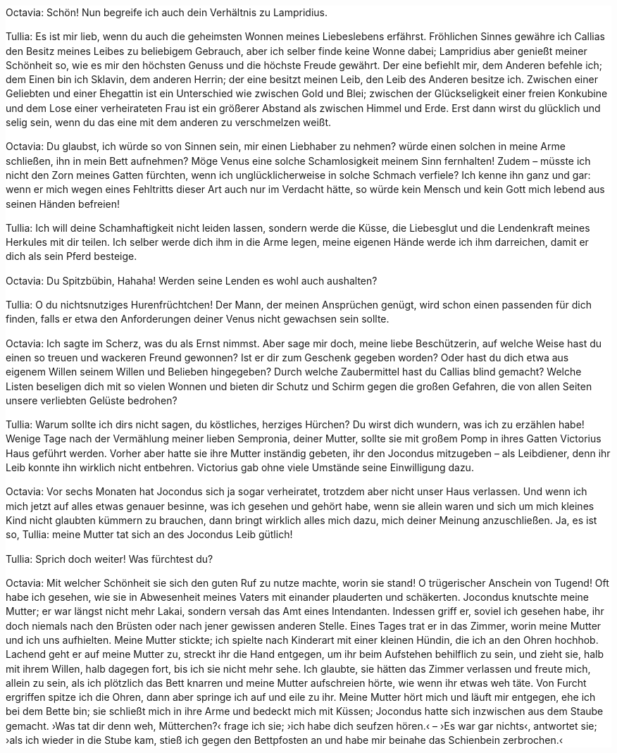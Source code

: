Octavia: Schön! Nun begreife ich auch dein Verhältnis zu Lampridius.

Tullia: Es ist mir lieb, wenn du auch die geheimsten Wonnen meines Liebeslebens erfährst. Fröhlichen Sinnes gewähre ich Callias den Besitz meines Leibes zu beliebigem Gebrauch, aber ich selber finde keine Wonne dabei; Lampridius aber genießt meiner Schönheit so, wie es mir den höchsten Genuss und die höchste Freude gewährt. Der eine befiehlt mir, dem Anderen befehle ich; dem Einen bin ich Sklavin, dem anderen Herrin; der eine besitzt meinen Leib, den Leib des Anderen besitze ich. Zwischen einer Geliebten und einer Ehegattin ist ein Unterschied wie zwischen Gold und Blei; zwischen der Glückseligkeit einer freien Konkubine und dem Lose einer verheirateten Frau ist ein größerer Abstand als zwischen Himmel und Erde. Erst dann wirst du glücklich und selig sein, wenn du das eine mit dem anderen zu verschmelzen weißt.

Octavia: Du glaubst, ich würde so von Sinnen sein, mir einen Liebhaber zu nehmen? würde einen solchen in meine Arme schließen, ihn in mein Bett aufnehmen? Möge Venus eine solche Schamlosigkeit meinem Sinn fernhalten! Zudem – müsste ich nicht den Zorn meines Gatten fürchten, wenn ich unglücklicherweise in solche Schmach verfiele? Ich kenne ihn ganz und gar: wenn er mich wegen eines Fehltritts dieser Art auch nur im Verdacht hätte, so würde kein Mensch und kein Gott mich lebend aus seinen Händen befreien!

Tullia: Ich will deine Schamhaftigkeit nicht leiden lassen, sondern werde die Küsse, die Liebesglut und die Lendenkraft meines Herkules mit dir teilen. Ich selber werde dich ihm in die Arme legen, meine eigenen Hände werde ich ihm darreichen, damit er dich als sein Pferd besteige.

Octavia: Du Spitzbübin, Hahaha! Werden seine Lenden es wohl auch aushalten?

Tullia: O du nichtsnutziges Hurenfrüchtchen! Der Mann, der meinen Ansprüchen genügt, wird schon einen passenden für dich finden, falls er etwa den Anforderungen deiner Venus nicht gewachsen sein sollte.

Octavia: Ich sagte im Scherz, was du als Ernst nimmst. Aber sage mir doch, meine liebe Beschützerin, auf welche Weise hast du einen so treuen und wackeren Freund gewonnen? Ist er dir zum Geschenk gegeben worden? Oder hast du dich etwa aus eigenem Willen seinem Willen und Belieben hingegeben? Durch welche Zaubermittel hast du Callias blind gemacht? Welche Listen beseligen dich mit so vielen Wonnen und bieten dir Schutz und Schirm gegen die großen Gefahren, die von allen Seiten unsere verliebten Gelüste bedrohen?

Tullia: Warum sollte ich dirs nicht sagen, du köstliches, herziges Hürchen? Du wirst dich wundern, was ich zu erzählen habe! Wenige Tage nach der Vermählung meiner lieben Sempronia, deiner Mutter, sollte sie mit großem Pomp in ihres Gatten Victorius Haus geführt werden. Vorher aber hatte sie ihre Mutter inständig gebeten, ihr den Jocondus mitzugeben – als Leibdiener, denn ihr Leib konnte ihn wirklich nicht entbehren. Victorius gab ohne viele Umstände seine Einwilligung dazu.

Octavia: Vor sechs Monaten hat Jocondus sich ja sogar verheiratet, trotzdem aber nicht unser Haus verlassen. Und wenn ich mich jetzt auf alles etwas genauer besinne, was ich gesehen und gehört habe, wenn sie allein waren und sich um mich kleines Kind nicht glaubten kümmern zu brauchen, dann bringt wirklich alles mich dazu, mich deiner Meinung anzuschließen. Ja, es ist so, Tullia: meine Mutter tat sich an des Jocondus Leib gütlich!

Tullia: Sprich doch weiter! Was fürchtest du?

Octavia: Mit welcher Schönheit sie sich den guten Ruf zu nutze machte, worin sie stand! O trügerischer Anschein von Tugend! Oft habe ich gesehen, wie sie in Abwesenheit meines Vaters mit einander plauderten und schäkerten. Jocondus knutschte meine Mutter; er war längst nicht mehr Lakai, sondern versah das Amt eines Intendanten. Indessen griff er, soviel ich gesehen habe, ihr doch niemals nach den Brüsten oder nach jener gewissen anderen Stelle. Eines Tages trat er in das Zimmer, worin meine Mutter und ich uns aufhielten. Meine Mutter stickte; ich spielte nach Kinderart mit einer kleinen Hündin, die ich an den Ohren hochhob. Lachend geht er auf meine Mutter zu, streckt ihr die Hand entgegen, um ihr beim Aufstehen behilflich zu sein, und zieht sie, halb mit ihrem Willen, halb dagegen fort, bis ich sie nicht mehr sehe. Ich glaubte, sie hätten das Zimmer verlassen und freute mich, allein zu sein, als ich plötzlich das Bett knarren und meine Mutter aufschreien hörte, wie wenn ihr etwas weh täte. Von Furcht ergriffen spitze ich die Ohren, dann aber springe ich auf und eile zu ihr. Meine Mutter hört mich und läuft mir entgegen, ehe ich bei dem Bette bin; sie schließt mich in ihre Arme und bedeckt mich mit Küssen; Jocondus hatte sich inzwischen aus dem Staube gemacht. ›Was tat dir denn weh, Mütterchen?‹ frage ich sie; ›ich habe dich seufzen hören.‹ – ›Es war gar nichts‹, antwortet sie; ›als ich wieder in die Stube kam, stieß ich gegen den Bettpfosten an und habe mir beinahe das Schienbein zerbrochen.‹

